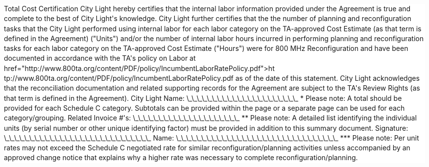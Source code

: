 </td><td>Total Cost

</td><td></td></tr>

<tr><td></td><td></td><td></td><td></td><td></td><td></td></tr>

<tr><td></td><td></td><td></td><td></td><td></td><td></td></tr>

<tr><td></td><td></td><td></td><td></td><td></td><td></td></tr>

<tr><td></td><td></td><td></td><td></td><td></td><td></td></tr>

<tr><td></td><td></td><td></td><td></td><td></td><td></td></tr>

<tr><td>Certification

</td><td></td><td></td><td></td><td></td><td></td><td></td><td></td></tr>

<tr><td>City Light hereby certifies that the internal labor information provided under the Agreement is true and complete to the best of City Light's knowledge. City Light further certifies that the the number of planning and reconfiguration tasks that the City Light performed using internal labor for each labor category on the TA-approved Cost Estimate (as that term is defined in the Agreement) ("Units") and/or the number of internal labor hours incurred in performing planning and reconfiguration tasks for each labor category on the TA-approved Cost Estimate ("Hours") were for 800 MHz Reconfiguration and have been documented in accordance with the TA's policy on Labor at  href="http://www.800ta.org/content/PDF/policy/IncumbentLaborRatePolicy.pdf">ht tp://www.800ta.org/content/PDF/policy/IncumbentLaborRatePolicy.pdf as of the date of this statement. City Light acknowledges that the reconciliation documentation and related supporting records for the Agreement are subject to the TA's Review Rights (as that term is defined in the Agreement).

</td><td></td></tr>

<tr><td></td><td></td><td></td><td></td><td></td></tr>

<tr><td>City Light Name: \_\_\_\_\_\_\_\_\_\_\_\_\_\_\_\_\_\_\_\_\_\_

</td><td>* Please note: A total should be provided for each Schedule C category. Subtotals can be provided within the page or a separate page can be used for each category/grouping.

</td><td></td></tr>

<tr><td></td><td></td></tr>

<tr><td>Related Invoice #'s: \_\_\_\_\_\_\_\_\_\_\_\_\_\_\_\_\_\_\_\_\_

</td><td></td><td></td><td></td><td></td><td></td><td></td></tr>

<tr><td></td><td>** Please note: A detailed list identifying the individual units (by serial number or other unique identifying factor) must be provided in addition to this summary document.

</td><td></td></tr>

<tr><td>Signature: \_\_\_\_\_\_\_\_\_\_\_\_\_\_\_\_\_\_\_\_\_\_\_\_\_\_\_\_\_

</td><td></td></tr>

<tr><td></td><td></td><td></td><td></td><td></td><td></td><td></td></tr>

<tr><td>Name: \_\_\_\_\_\_\_\_\_\_\_\_\_\_\_\_\_\_\_\_\_\_\_\_\_\_\_\_\_\_\_\_

</td><td>*** Please note: Per unit rates may not exceed the Schedule C negotiated rate for similar reconfiguration/planning activities unless accompanied by an approved change notice that explains why a higher rate was necessary to complete reconfiguration/planning.
